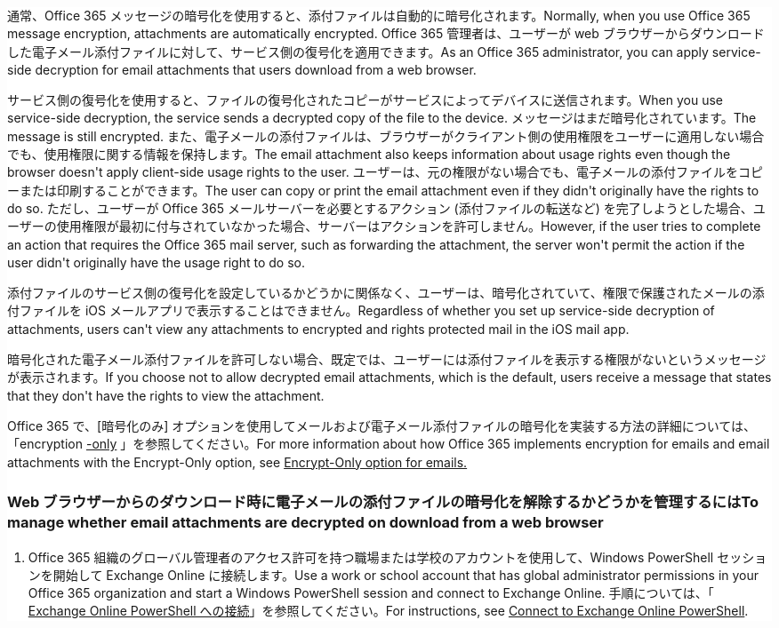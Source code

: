 <span data-ttu-id="95c3c-157">通常、Office 365 メッセージの暗号化を使用すると、添付ファイルは自動的に暗号化されます。</span><span class="sxs-lookup"><span data-stu-id="95c3c-157">Normally, when you use Office 365 message encryption, attachments are automatically encrypted.</span></span> <span data-ttu-id="95c3c-158">Office 365 管理者は、ユーザーが web ブラウザーからダウンロードした電子メール添付ファイルに対して、サービス側の復号化を適用できます。</span><span class="sxs-lookup"><span data-stu-id="95c3c-158">As an Office 365 administrator, you can apply service-side decryption for email attachments that users download from a web browser.</span></span>
  
<span data-ttu-id="95c3c-159">サービス側の復号化を使用すると、ファイルの復号化されたコピーがサービスによってデバイスに送信されます。</span><span class="sxs-lookup"><span data-stu-id="95c3c-159">When you use service-side decryption, the service sends a decrypted copy of the file to the device.</span></span> <span data-ttu-id="95c3c-160">メッセージはまだ暗号化されています。</span><span class="sxs-lookup"><span data-stu-id="95c3c-160">The message is still encrypted.</span></span> <span data-ttu-id="95c3c-161">また、電子メールの添付ファイルは、ブラウザーがクライアント側の使用権限をユーザーに適用しない場合でも、使用権限に関する情報を保持します。</span><span class="sxs-lookup"><span data-stu-id="95c3c-161">The email attachment also keeps information about usage rights even though the browser doesn't apply client-side usage rights to the user.</span></span> <span data-ttu-id="95c3c-162">ユーザーは、元の権限がない場合でも、電子メールの添付ファイルをコピーまたは印刷することができます。</span><span class="sxs-lookup"><span data-stu-id="95c3c-162">The user can copy or print the email attachment even if they didn't originally have the rights to do so.</span></span> <span data-ttu-id="95c3c-163">ただし、ユーザーが Office 365 メールサーバーを必要とするアクション (添付ファイルの転送など) を完了しようとした場合、ユーザーの使用権限が最初に付与されていなかった場合、サーバーはアクションを許可しません。</span><span class="sxs-lookup"><span data-stu-id="95c3c-163">However, if the user tries to complete an action that requires the Office 365 mail server, such as forwarding the attachment, the server won't permit the action if the user didn't originally have the usage right to do so.</span></span>
  
<span data-ttu-id="95c3c-164">添付ファイルのサービス側の復号化を設定しているかどうかに関係なく、ユーザーは、暗号化されていて、権限で保護されたメールの添付ファイルを iOS メールアプリで表示することはできません。</span><span class="sxs-lookup"><span data-stu-id="95c3c-164">Regardless of whether you set up service-side decryption of attachments, users can't view any attachments to encrypted and rights protected mail in the iOS mail app.</span></span>
  
<span data-ttu-id="95c3c-165">暗号化された電子メール添付ファイルを許可しない場合、既定では、ユーザーには添付ファイルを表示する権限がないというメッセージが表示されます。</span><span class="sxs-lookup"><span data-stu-id="95c3c-165">If you choose not to allow decrypted email attachments, which is the default, users receive a message that states that they don't have the rights to view the attachment.</span></span>
  
<span data-ttu-id="95c3c-166">Office 365 で、[暗号化のみ] オプションを使用してメールおよび電子メール添付ファイルの暗号化を実装する方法の詳細については、「encryption [-only](https://docs.microsoft.com/azure/information-protection/deploy-use/configure-usage-rights#encrypt-only-option-for-emails) 」を参照してください。</span><span class="sxs-lookup"><span data-stu-id="95c3c-166">For more information about how Office 365 implements encryption for emails and email attachments with the Encrypt-Only option, see [Encrypt-Only option for emails.](https://docs.microsoft.com/azure/information-protection/deploy-use/configure-usage-rights#encrypt-only-option-for-emails)</span></span>
  
### <a name="to-manage-whether-email-attachments-are-decrypted-on-download-from-a-web-browser"></a><span data-ttu-id="95c3c-167">Web ブラウザーからのダウンロード時に電子メールの添付ファイルの暗号化を解除するかどうかを管理するには</span><span class="sxs-lookup"><span data-stu-id="95c3c-167">To manage whether email attachments are decrypted on download from a web browser</span></span>
  
1. <span data-ttu-id="95c3c-168">Office 365 組織のグローバル管理者のアクセス許可を持つ職場または学校のアカウントを使用して、Windows PowerShell セッションを開始して Exchange Online に接続します。</span><span class="sxs-lookup"><span data-stu-id="95c3c-168">Use a work or school account that has global administrator permissions in your Office 365 organization and start a Windows PowerShell session and connect to Exchange Online.</span></span> <span data-ttu-id="95c3c-169">手順については、「 [Exchange Online PowerShell への接続](https://aka.ms/exopowershell)」を参照してください。</span><span class="sxs-lookup"><span data-stu-id="95c3c-169">For instructions, see [Connect to Exchange Online PowerShell](https://aka.ms/exopowershell).</span></span>

